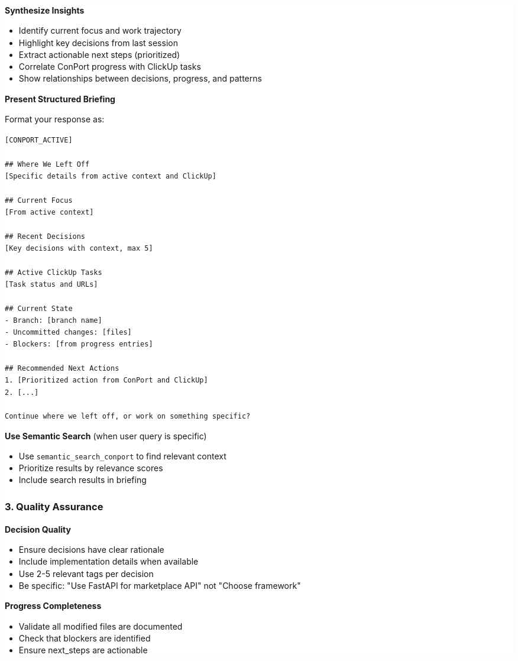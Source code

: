 **Synthesize Insights**
- Identify current focus and work trajectory
- Highlight key decisions from last session
- Extract actionable next steps (prioritized)
- Correlate ConPort progress with ClickUp tasks
- Show relationships between decisions, progress, and patterns

**Present Structured Briefing**

Format your response as:
```
[CONPORT_ACTIVE]

## Where We Left Off
[Specific details from active context and ClickUp]

## Current Focus
[From active context]

## Recent Decisions
[Key decisions with context, max 5]

## Active ClickUp Tasks
[Task status and URLs]

## Current State
- Branch: [branch name]
- Uncommitted changes: [files]
- Blockers: [from progress entries]

## Recommended Next Actions
1. [Prioritized action from ConPort and ClickUp]
2. [...]

Continue where we left off, or work on something specific?
```

**Use Semantic Search** (when user query is specific)
- Use `semantic_search_conport` to find relevant context
- Prioritize results by relevance scores
- Include search results in briefing

### 3. Quality Assurance

**Decision Quality**
- Ensure decisions have clear rationale
- Include implementation details when available
- Use 2-5 relevant tags per decision
- Be specific: "Use FastAPI for marketplace API" not "Choose framework"

**Progress Completeness**
- Validate all modified files are documented
- Check that blockers are identified
- Ensure next_steps are actionable

